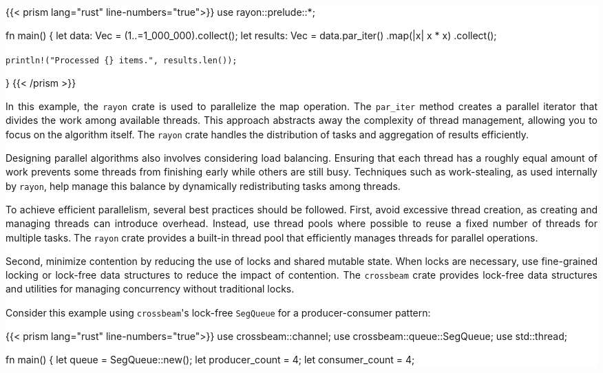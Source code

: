 {{< prism lang="rust" line-numbers="true">}}
use rayon::prelude::*;

fn main() {
    let data: Vec<i32> = (1..=1_000_000).collect();
    let results: Vec<i32> = data.par_iter()
        .map(|x| x * x)
        .collect();

    println!("Processed {} items.", results.len());
}
{{< /prism >}}
<p style="text-align: justify;">
In this example, the <code>rayon</code> crate is used to parallelize the map operation. The <code>par_iter</code> method creates a parallel iterator that divides the work among available threads. This approach abstracts away the complexity of thread management, allowing you to focus on the algorithm itself. The <code>rayon</code> crate handles the distribution of tasks and aggregation of results efficiently.
</p>

<p style="text-align: justify;">
Designing parallel algorithms also involves considering load balancing. Ensuring that each thread has a roughly equal amount of work prevents some threads from finishing early while others are still busy. Techniques such as work-stealing, as used internally by <code>rayon</code>, help manage this balance by dynamically redistributing tasks among threads.
</p>

<p style="text-align: justify;">
To achieve efficient parallelism, several best practices should be followed. First, avoid excessive thread creation, as creating and managing threads can introduce overhead. Instead, use thread pools where possible to reuse a fixed number of threads for multiple tasks. The <code>rayon</code> crate provides a built-in thread pool that efficiently manages threads for parallel operations.
</p>

<p style="text-align: justify;">
Second, minimize contention by reducing the use of locks and shared mutable state. When locks are necessary, use fine-grained locking or lock-free data structures to reduce the impact of contention. The <code>crossbeam</code> crate provides lock-free data structures and utilities for managing concurrency without traditional locks.
</p>

<p style="text-align: justify;">
Consider this example using <code>crossbeam</code>'s lock-free <code>SegQueue</code> for a producer-consumer pattern:
</p>

{{< prism lang="rust" line-numbers="true">}}
use crossbeam::channel;
use crossbeam::queue::SegQueue;
use std::thread;

fn main() {
    let queue = SegQueue::new();
    let producer_count = 4;
    let consumer_count = 4;
